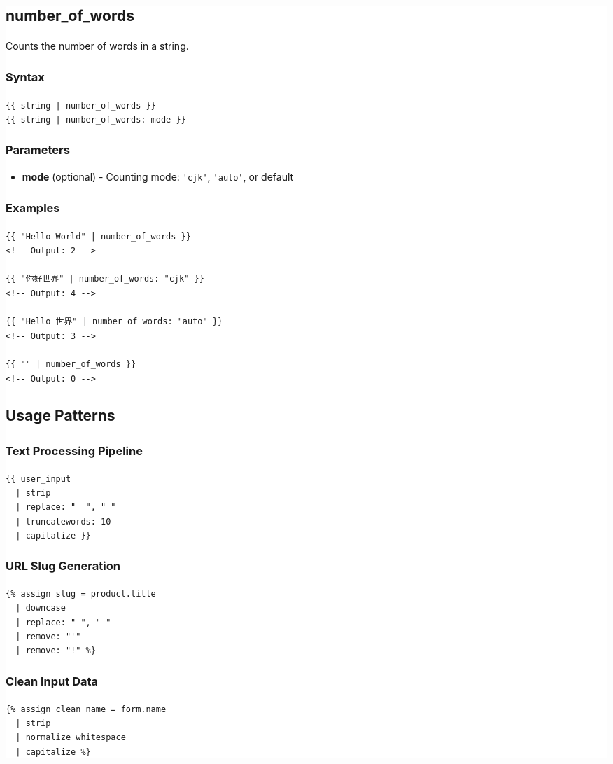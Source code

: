 
## number_of_words

Counts the number of words in a string.

### Syntax
```liquid
{{ string | number_of_words }}
{{ string | number_of_words: mode }}
```

### Parameters
- **mode** (optional) - Counting mode: `'cjk'`, `'auto'`, or default

### Examples
```liquid
{{ "Hello World" | number_of_words }}
<!-- Output: 2 -->

{{ "你好世界" | number_of_words: "cjk" }}
<!-- Output: 4 -->

{{ "Hello 世界" | number_of_words: "auto" }}
<!-- Output: 3 -->

{{ "" | number_of_words }}
<!-- Output: 0 -->
```

## Usage Patterns

### Text Processing Pipeline
```liquid
{{ user_input 
  | strip 
  | replace: "  ", " " 
  | truncatewords: 10 
  | capitalize }}
```

### URL Slug Generation
```liquid
{% assign slug = product.title 
  | downcase 
  | replace: " ", "-" 
  | remove: "'" 
  | remove: "!" %}
```

### Clean Input Data
```liquid
{% assign clean_name = form.name 
  | strip 
  | normalize_whitespace 
  | capitalize %}
```
